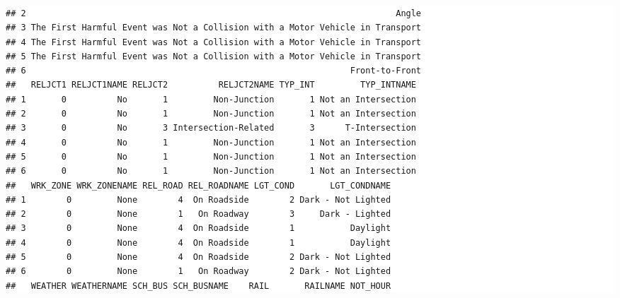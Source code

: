     ## 2                                                                         Angle
    ## 3 The First Harmful Event was Not a Collision with a Motor Vehicle in Transport
    ## 4 The First Harmful Event was Not a Collision with a Motor Vehicle in Transport
    ## 5 The First Harmful Event was Not a Collision with a Motor Vehicle in Transport
    ## 6                                                                Front-to-Front
    ##   RELJCT1 RELJCT1NAME RELJCT2          RELJCT2NAME TYP_INT         TYP_INTNAME
    ## 1       0          No       1         Non-Junction       1 Not an Intersection
    ## 2       0          No       1         Non-Junction       1 Not an Intersection
    ## 3       0          No       3 Intersection-Related       3      T-Intersection
    ## 4       0          No       1         Non-Junction       1 Not an Intersection
    ## 5       0          No       1         Non-Junction       1 Not an Intersection
    ## 6       0          No       1         Non-Junction       1 Not an Intersection
    ##   WRK_ZONE WRK_ZONENAME REL_ROAD REL_ROADNAME LGT_COND       LGT_CONDNAME
    ## 1        0         None        4  On Roadside        2 Dark - Not Lighted
    ## 2        0         None        1   On Roadway        3     Dark - Lighted
    ## 3        0         None        4  On Roadside        1           Daylight
    ## 4        0         None        4  On Roadside        1           Daylight
    ## 5        0         None        4  On Roadside        2 Dark - Not Lighted
    ## 6        0         None        1   On Roadway        2 Dark - Not Lighted
    ##   WEATHER WEATHERNAME SCH_BUS SCH_BUSNAME    RAIL       RAILNAME NOT_HOUR
